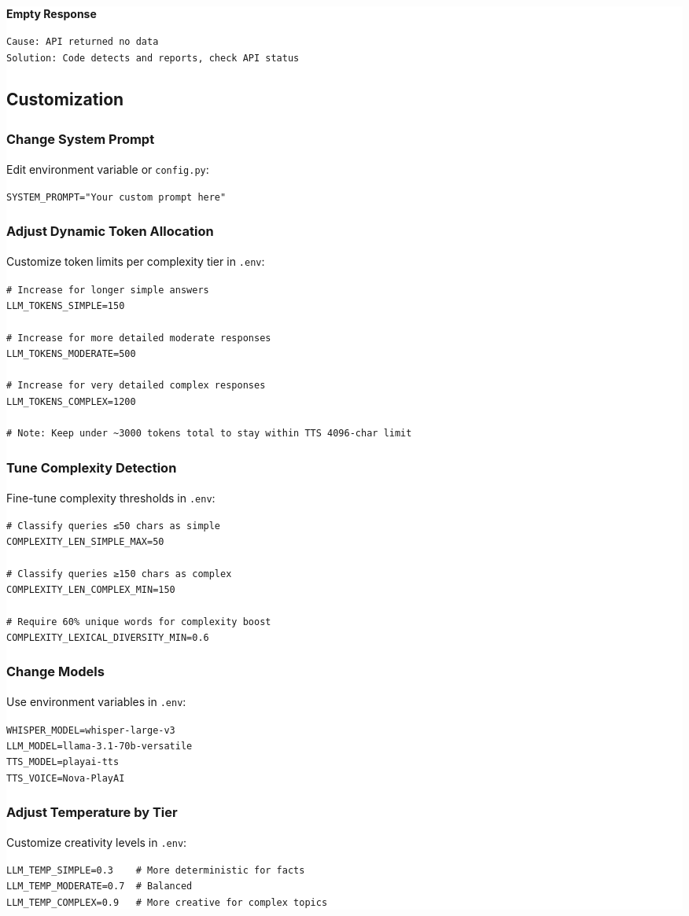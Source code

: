 **Empty Response**
```
Cause: API returned no data
Solution: Code detects and reports, check API status
```

## Customization

### Change System Prompt
Edit environment variable or `config.py`:
```env
SYSTEM_PROMPT="Your custom prompt here"
```

### Adjust Dynamic Token Allocation
Customize token limits per complexity tier in `.env`:
```env
# Increase for longer simple answers
LLM_TOKENS_SIMPLE=150

# Increase for more detailed moderate responses
LLM_TOKENS_MODERATE=500

# Increase for very detailed complex responses
LLM_TOKENS_COMPLEX=1200

# Note: Keep under ~3000 tokens total to stay within TTS 4096-char limit
```

### Tune Complexity Detection
Fine-tune complexity thresholds in `.env`:
```env
# Classify queries ≤50 chars as simple
COMPLEXITY_LEN_SIMPLE_MAX=50

# Classify queries ≥150 chars as complex
COMPLEXITY_LEN_COMPLEX_MIN=150

# Require 60% unique words for complexity boost
COMPLEXITY_LEXICAL_DIVERSITY_MIN=0.6
```

### Change Models
Use environment variables in `.env`:
```env
WHISPER_MODEL=whisper-large-v3
LLM_MODEL=llama-3.1-70b-versatile
TTS_MODEL=playai-tts
TTS_VOICE=Nova-PlayAI
```

### Adjust Temperature by Tier
Customize creativity levels in `.env`:
```env
LLM_TEMP_SIMPLE=0.3    # More deterministic for facts
LLM_TEMP_MODERATE=0.7  # Balanced
LLM_TEMP_COMPLEX=0.9   # More creative for complex topics
```
